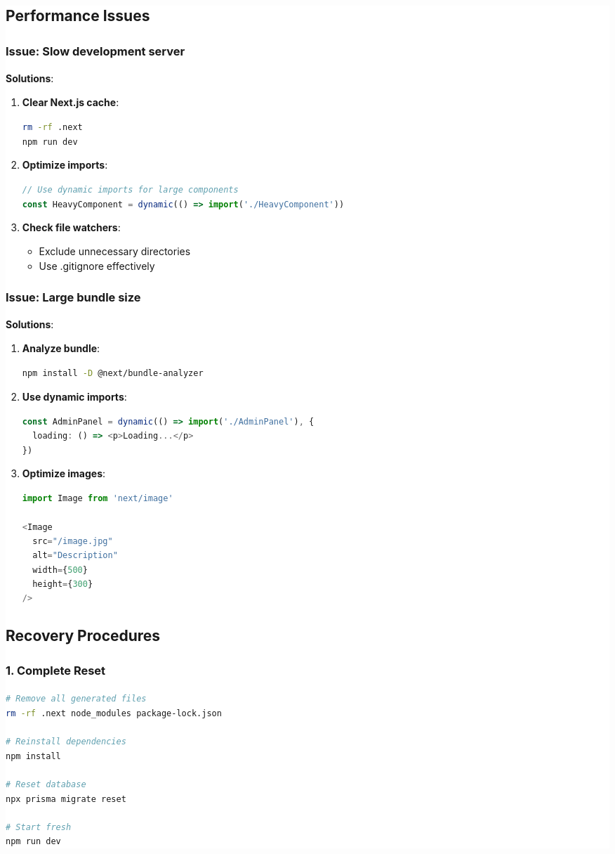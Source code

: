 ## Performance Issues

### Issue: Slow development server
**Solutions**:

1. **Clear Next.js cache**:
   ```bash
   rm -rf .next
   npm run dev
   ```

2. **Optimize imports**:
   ```typescript
   // Use dynamic imports for large components
   const HeavyComponent = dynamic(() => import('./HeavyComponent'))
   ```

3. **Check file watchers**:
   - Exclude unnecessary directories
   - Use .gitignore effectively

### Issue: Large bundle size
**Solutions**:

1. **Analyze bundle**:
   ```bash
   npm install -D @next/bundle-analyzer
   ```

2. **Use dynamic imports**:
   ```typescript
   const AdminPanel = dynamic(() => import('./AdminPanel'), {
     loading: () => <p>Loading...</p>
   })
   ```

3. **Optimize images**:
   ```typescript
   import Image from 'next/image'
   
   <Image
     src="/image.jpg"
     alt="Description"
     width={500}
     height={300}
   />
   ```

## Recovery Procedures

### 1. Complete Reset
```bash
# Remove all generated files
rm -rf .next node_modules package-lock.json

# Reinstall dependencies
npm install

# Reset database
npx prisma migrate reset

# Start fresh
npm run dev
```
